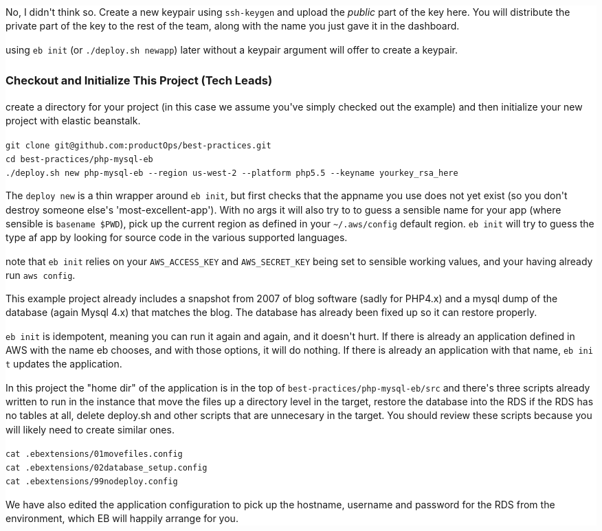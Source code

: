 No, I didn't think so.  Create a new keypair using `ssh-keygen` and
upload the *public* part of the key here.  You will distribute the
private part of the key to the rest of the team, along with the name
you just gave it in the dashboard.

using `eb init` (or `./deploy.sh newapp`) later without a keypair argument will offer to create a keypair.

### Checkout and Initialize This Project (Tech Leads)

create a directory for your project (in this case we assume you've
simply checked out the example) and then initialize your new project
with elastic beanstalk.

    git clone git@github.com:productOps/best-practices.git
    cd best-practices/php-mysql-eb
    ./deploy.sh new php-mysql-eb --region us-west-2 --platform php5.5 --keyname yourkey_rsa_here

The `deploy new` is a thin wrapper around `eb init`, but first
checks that the appname you use does not yet exist (so you don't
destroy someone else's 'most-excellent-app').  With no args it will
also try to to guess a sensible name for your app (where sensible is
`basename $PWD`), pick up the current region as defined in your
`~/.aws/config` default region.  `eb init` will try to guess the type
af app by looking for source code in the various supported languages.

note that `eb init` relies on your `AWS_ACCESS_KEY` and
`AWS_SECRET_KEY` being set to sensible working values, and your having
already run `aws config`.

This example project already includes a snapshot from 2007 of blog
software (sadly for PHP4.x) and a mysql dump of the database (again Mysql 4.x) that
matches the blog.  The database has already been fixed up so it can restore properly. 

`eb init` is idempotent, meaning you can run it again and again, and
it doesn't hurt.  If there is already an application defined in AWS with the name eb
chooses, and with those options, it will do nothing.  If there is
already an application with that name, `eb init` updates the
application.  

In this project the "home dir" of the application is in the top of
`best-practices/php-mysql-eb/src` and there's three scripts already
written to run in the instance that move the files up a directory
level in the target, restore the database into the RDS if the RDS has
no tables at all, delete deploy.sh and other scripts that are
unnecesary in the target.  You should review these scripts because you
will likely need to create similar ones.

    cat .ebextensions/01movefiles.config
    cat .ebextensions/02database_setup.config
    cat .ebextensions/99nodeploy.config

We have also edited the application configuration to pick up the
hostname, username and password for the RDS from the environment,
which EB will happily arrange for you.
    